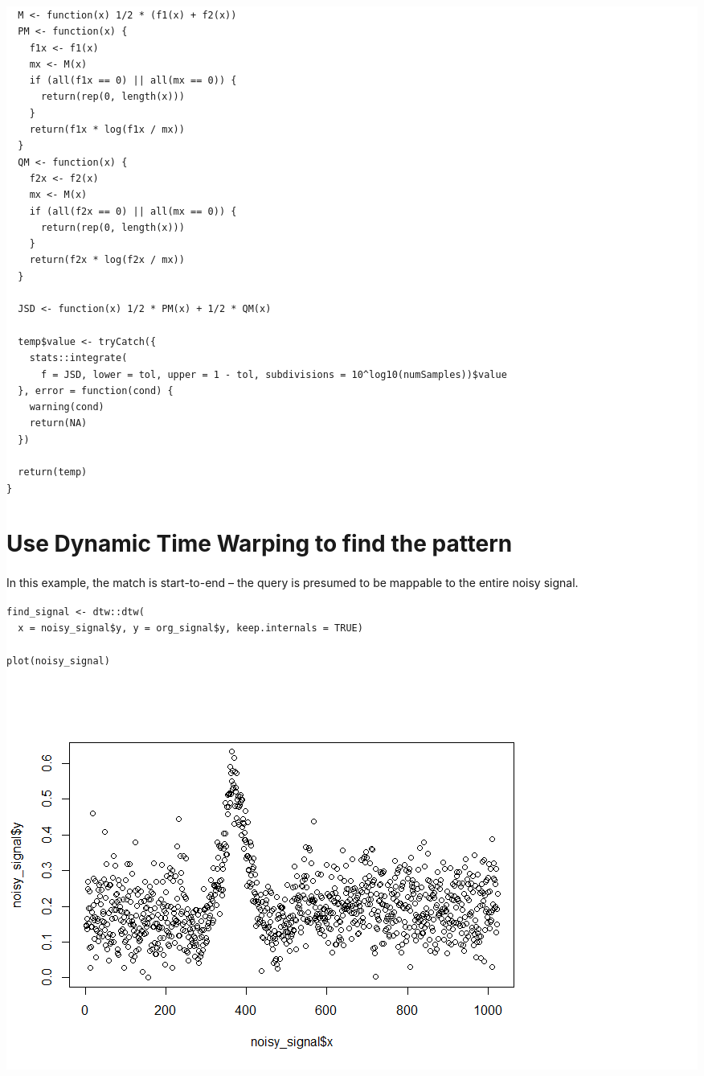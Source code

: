       M <- function(x) 1/2 * (f1(x) + f2(x))
      PM <- function(x) {
        f1x <- f1(x)
        mx <- M(x)
        if (all(f1x == 0) || all(mx == 0)) {
          return(rep(0, length(x)))
        }
        return(f1x * log(f1x / mx))
      }
      QM <- function(x) {
        f2x <- f2(x)
        mx <- M(x)
        if (all(f2x == 0) || all(mx == 0)) {
          return(rep(0, length(x)))
        }
        return(f2x * log(f2x / mx))
      }
      
      JSD <- function(x) 1/2 * PM(x) + 1/2 * QM(x)
      
      temp$value <- tryCatch({
        stats::integrate(
          f = JSD, lower = tol, upper = 1 - tol, subdivisions = 10^log10(numSamples))$value
      }, error = function(cond) {
        warning(cond)
        return(NA)
      })
      
      return(temp)
    }

Use Dynamic Time Warping to find the pattern
============================================

In this example, the match is start-to-end – the query is presumed to be
mappable to the entire noisy signal.

    find_signal <- dtw::dtw(
      x = noisy_signal$y, y = org_signal$y, keep.internals = TRUE)

    plot(noisy_signal)

![](dtw-tests_files/figure-markdown_strict/unnamed-chunk-9-1.png)